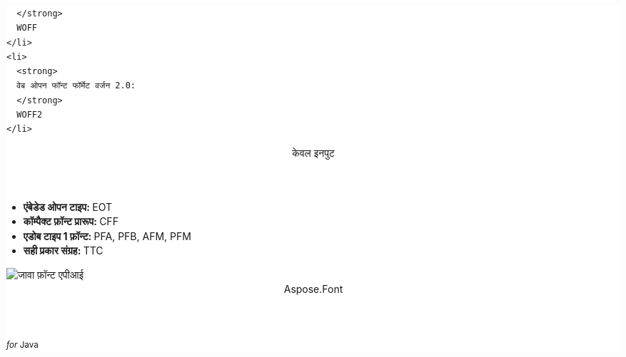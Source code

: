       </strong>
      WOFF
    </li>
    <li>
      <strong>
      वेब ओपन फॉन्ट फॉर्मेट वर्जन 2.0:
      </strong>
      WOFF2
    </li>
   </ul>
  </div>
  
  <div class="d1-col d1-right">
   <header>
    <i class="fa fa-long-arrow-down">
    </i>
    केवल इनपुट
   </header>
   <ul>
    <li>
      <strong>
      एंबेडेड ओपन टाइप:
      </strong>
      EOT 
    </li>
    <li>
      <strong>
      कॉम्पैक्ट फ़ॉन्ट प्रारूप:
      </strong>
      CFF
    </li>
    <li>
      <strong>
      एडोब टाइप 1 फ़ॉन्ट:
      </strong>
      PFA, PFB, AFM, PFM
    </li>
    <li>
      <strong>
      सही प्रकार संग्रह:
      </strong>
      TTC 
    </li>
   </ul>
  </div>
  
 </div>
 
 <div class="d1-logo">
  <img width="70" height="75" alt="जावा फ़ॉन्ट एपीआई" src="https://www.aspose.cloud/templates/aspose/img/products/font/aspose_font-for-java.svg"/>
  <header>
   Aspose.Font
  </header>
  <footer>
   <small>
    <em>
     for
    </em>
    Java
   </small>
  </footer>
 </div>
 